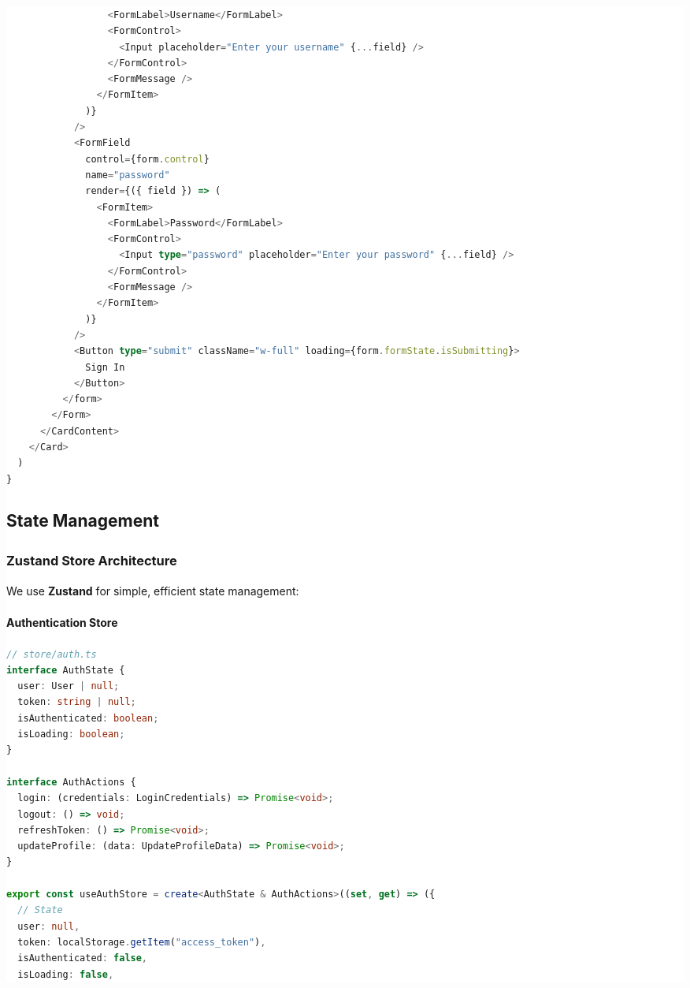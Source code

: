 ```typescript
                  <FormLabel>Username</FormLabel>
                  <FormControl>
                    <Input placeholder="Enter your username" {...field} />
                  </FormControl>
                  <FormMessage />
                </FormItem>
              )}
            />
            <FormField
              control={form.control}
              name="password"
              render={({ field }) => (
                <FormItem>
                  <FormLabel>Password</FormLabel>
                  <FormControl>
                    <Input type="password" placeholder="Enter your password" {...field} />
                  </FormControl>
                  <FormMessage />
                </FormItem>
              )}
            />
            <Button type="submit" className="w-full" loading={form.formState.isSubmitting}>
              Sign In
            </Button>
          </form>
        </Form>
      </CardContent>
    </Card>
  )
}
```

## State Management

### Zustand Store Architecture

We use **Zustand** for simple, efficient state management:

#### Authentication Store

```typescript
// store/auth.ts
interface AuthState {
  user: User | null;
  token: string | null;
  isAuthenticated: boolean;
  isLoading: boolean;
}

interface AuthActions {
  login: (credentials: LoginCredentials) => Promise<void>;
  logout: () => void;
  refreshToken: () => Promise<void>;
  updateProfile: (data: UpdateProfileData) => Promise<void>;
}

export const useAuthStore = create<AuthState & AuthActions>((set, get) => ({
  // State
  user: null,
  token: localStorage.getItem("access_token"),
  isAuthenticated: false,
  isLoading: false,

```